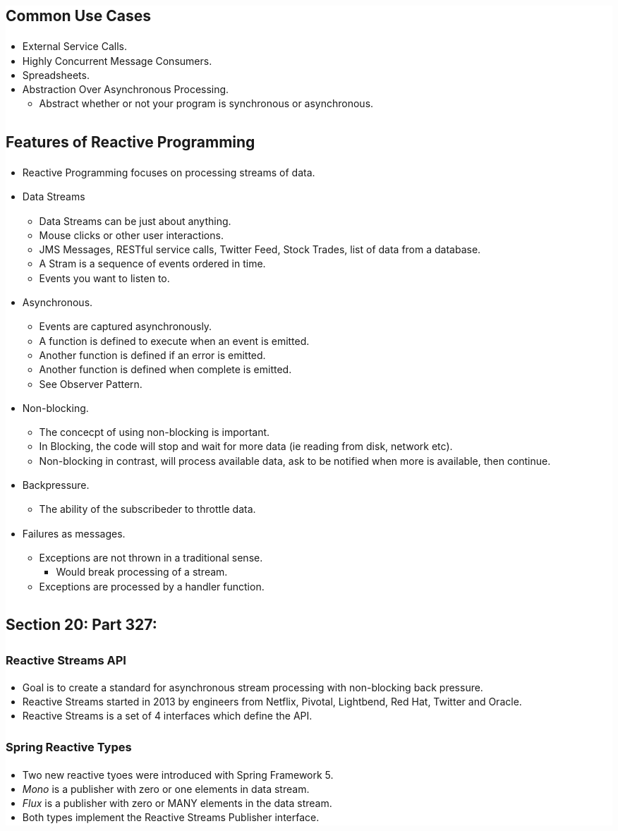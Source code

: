 ## Common Use Cases
 
  - External Service Calls.
  - Highly Concurrent Message Consumers.
  - Spreadsheets.
  - Abstraction Over Asynchronous Processing.
	- Abstract whether or not your program is synchronous or asynchronous.
	
## Features of Reactive Programming

- Reactive Programming focuses on processing streams of data.

- Data Streams
	- Data Streams can be just about anything.
	- Mouse clicks or other user interactions.
	- JMS Messages, RESTful service calls, Twitter Feed, Stock Trades, list of data from a database.
	- A Stram is a sequence of events ordered in time.
	- Events you want to listen to.
	
- Asynchronous.
	- Events are captured asynchronously.
	- A function is defined to execute when an event is emitted.
	- Another function is defined if an error is emitted.
	- Another function is defined when complete is emitted.
	- See Observer Pattern.
	
- Non-blocking.
	- The concecpt of using non-blocking is important.
	- In Blocking, the code will stop and wait for more data (ie reading from disk, network etc).
	- Non-blocking in contrast, will process available data, ask to be notified when more is available, then continue.
	
- Backpressure.
	- The ability of the subscribeder to throttle data.
	
- Failures as messages.
	- Exceptions are not thrown in a traditional sense.
		- Would break processing of a stream.
	- Exceptions are processed by a handler function.
	
## Section 20: Part 327:

### Reactive Streams API

- Goal is to create a standard for asynchronous stream processing with non-blocking back pressure.
- Reactive Streams started in 2013 by engineers from Netflix, Pivotal, Lightbend, Red Hat, Twitter and Oracle.
- Reactive Streams is a set of 4 interfaces which define the API.

### Spring Reactive Types

- Two new reactive tyoes were introduced with Spring Framework 5.
- *Mono* is a publisher with zero or one elements in data stream.
- *Flux* is a publisher with zero or MANY elements in the data stream.
- Both types implement the Reactive Streams Publisher interface.
